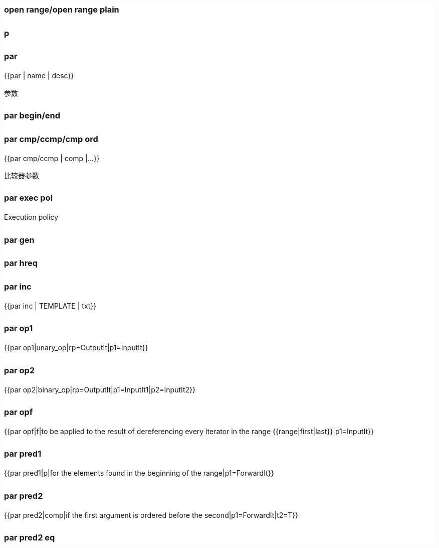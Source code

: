 ### open range/open range plain

### p

### par

{{par | name | desc}}

参数

### par begin/end

### par cmp/ccmp/cmp ord

{{par cmp/ccmp | comp |...}}

比较器参数

### par exec pol

Execution policy

### par gen

### par hreq

### par inc

{{par inc | TEMPLATE | txt}}

### par op1

{{par op1|unary_op|rp=OutputIt|p1=InputIt}}

### par op2

{{par op2|binary_op|rp=OutputIt|p1=InputIt1|p2=InputIt2}}

### par opf

{{par opf|f|to be applied to the result of dereferencing every iterator in the range {{range|first|last}}|p1=InputIt}}

### par pred1

{{par pred1|p|for the elements found in the beginning of the range|p1=ForwardIt}}

### par pred2

{{par pred2|comp|if the first argument is ordered before the second|p1=ForwardIt|t2=T}}

### par pred2 eq
